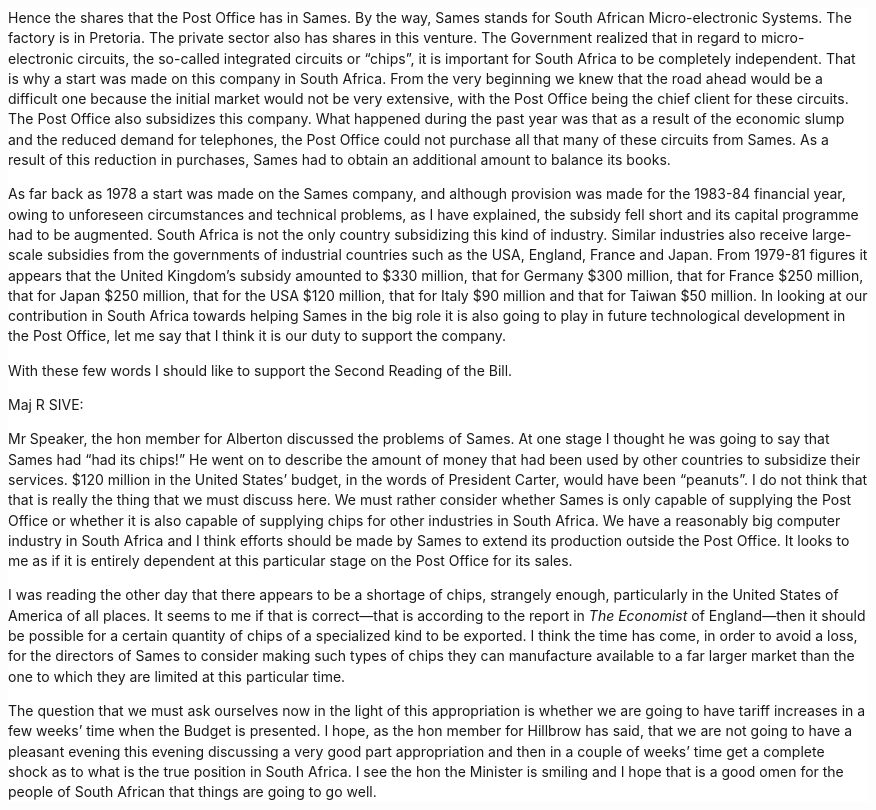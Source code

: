 <p>Hence the shares that the Post Office has in Sames. By the way, Sames stands for South African Micro-electronic Systems. The factory is in Pretoria. The private sector also has shares in this venture. The Government realized that in regard to micro-electronic circuits, the so-called integrated circuits or &#x201C;chips&#x201D;, it is important for South Africa to be completely independent. That is why a start was made on this company in South Africa. From the very beginning we knew that the road ahead would be a difficult one because the initial market would not be very extensive, with the Post Office being the chief client for these circuits. The Post Office also subsidizes this company. What happened during the past year was that as a result of the economic slump and the reduced demand for telephones, the Post Office could not purchase all that many of these circuits from Sames. As a result of this reduction in purchases, Sames had to obtain an additional amount to balance its books.</p>

<p>As far back as 1978 a start was made on the Sames company, and although provision was made for the 1983-84 financial year, owing to unforeseen circumstances and technical problems, as I have explained, the subsidy fell short and its capital programme had to be augmented. South Africa is not the only country subsidizing this kind of industry. Similar industries also receive large-scale subsidies from the governments of industrial countries such as the USA, England, France and Japan. From 1979-81 figures it appears that the United Kingdom&#x2019;s subsidy amounted to $330 million, that for Germany $300 million, that for France $250 million, that for Japan $250 million, that for the USA $120 million, that for Italy $90 million and that for Taiwan $50 million. In looking at our contribution in South Africa towards helping Sames in the big role it is also going to play in future technological development in the Post Office, let me say that I think it is our duty to support the company.</p>

<p>With these few words I should like to support the Second Reading of the Bill.</p>

</speech>

<speech by="#sive">

<from>Maj <person refersTo="hansard_za">R SIVE</person>:</from>

<p>Mr Speaker, the hon member for Alberton discussed the problems of Sames. At one stage I thought he was going to say that Sames had &#x201C;had its chips!&#x201D; He went on to describe the amount of money that had been used by other countries to subsidize their services. $120 million in the United States&#x2019; budget, in the words of President Carter, would have been &#x201C;peanuts&#x201D;. I do not think that that is really the thing that we must discuss here. We must rather consider whether Sames is only capable of supplying the Post Office or whether it is also capable of supplying chips for other industries in South Africa. We have a reasonably <span class="col_1543-1544" refersTo="page_0802"/>big computer industry in South Africa and I think efforts should be made by Sames to extend its production outside the Post Office. It looks to me as if it is entirely dependent at this particular stage on the Post Office for its sales.</p>

<p>I was reading the other day that there appears to be a shortage of chips, strangely enough, particularly in the United States of America of all places. It seems to me if that is correct&#x2014;that is according to the report in <i>The Economist</i> of England&#x2014;then it should be possible for a certain quantity of chips of a specialized kind to be exported. I think the time has come, in order to avoid a loss, for the directors of Sames to consider making such types of chips they can manufacture available to a far larger market than the one to which they are limited at this particular time.</p>

<p>The question that we must ask ourselves now in the light of this appropriation is whether we are going to have tariff increases in a few weeks&#x2019; time when the Budget is presented. I hope, as the hon member for Hillbrow has said, that we are not going to have a pleasant evening this evening discussing a very good part appropriation and then in a couple of weeks&#x2019; time get a complete shock as to what is the true position in South Africa. I see the hon the Minister is smiling and I hope that is a good omen for the people of South African that things are going to go well.</p>
